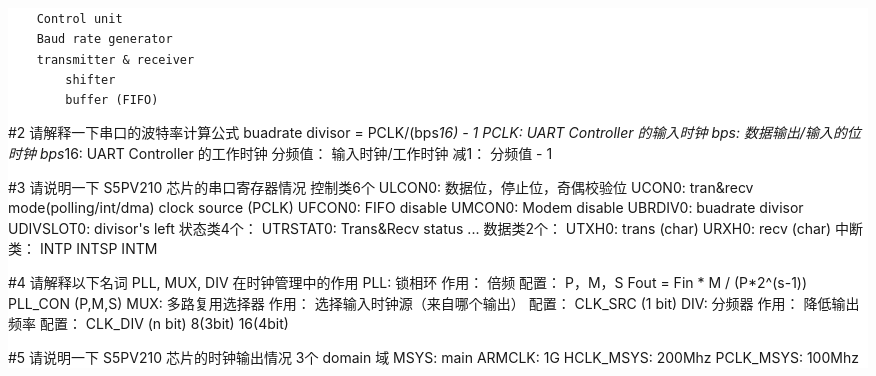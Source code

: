 		Control unit
		Baud rate generator
		transmitter & receiver
			shifter
			buffer (FIFO)

#2 请解释一下串口的波特率计算公式
	buadrate divisor = PCLK/(bps*16) - 1
	PCLK: UART Controller 的输入时钟
	bps: 数据输出/输入的位时钟
	bps*16: UART Controller 的工作时钟
	分频值： 输入时钟/工作时钟
	减1： 分频值 - 1

#3 请说明一下 S5PV210 芯片的串口寄存器情况
	控制类6个
		ULCON0: 数据位，停止位，奇偶校验位
		UCON0: tran&recv mode(polling/int/dma)
				clock source (PCLK)
		UFCON0: FIFO disable
		UMCON0: Modem disable
		UBRDIV0: buadrate divisor
		UDIVSLOT0: divisor's left
	状态类4个：
		UTRSTAT0: Trans&Recv status
		...
	数据类2个：
		UTXH0: trans (char)
		URXH0: recv (char)
	中断类：
		INTP
		INTSP
		INTM

#4 请解释以下名词 PLL, MUX, DIV 在时钟管理中的作用
	PLL: 锁相环
		作用： 倍频
		配置： P，M，S
			Fout = Fin * M / (P*2^(s-1))
			PLL_CON (P,M,S)
	MUX: 多路复用选择器
		作用： 选择输入时钟源（来自哪个输出）
		配置： CLK_SRC (1 bit)
	DIV: 分频器
		作用： 降低输出频率
		配置： CLK_DIV (n bit) 8(3bit) 16(4bit)


#5 请说明一下 S5PV210 芯片的时钟输出情况
	3个 domain 域
	MSYS: main
		ARMCLK: 1G
		HCLK_MSYS: 200Mhz
		PCLK_MSYS: 100Mhz
